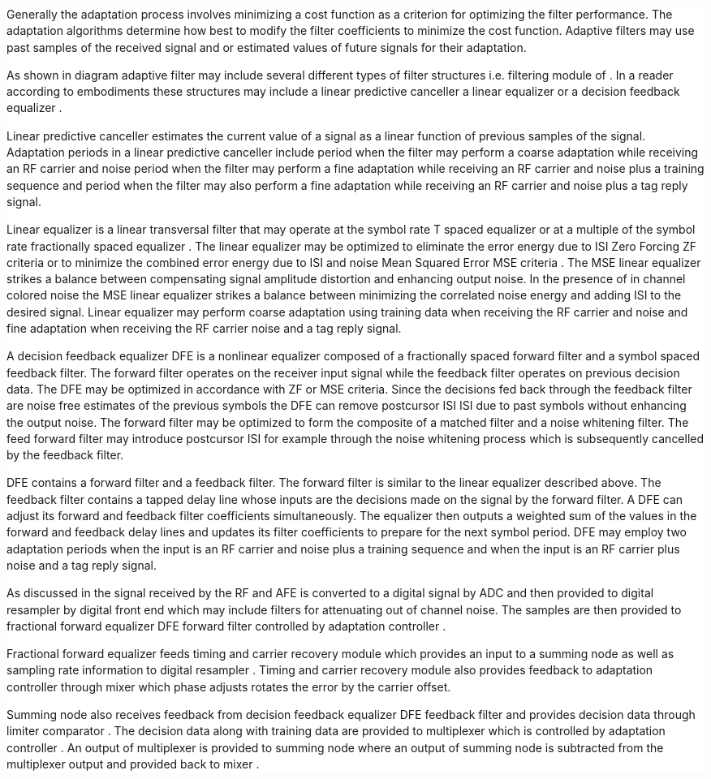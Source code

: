 Generally the adaptation process involves minimizing a cost function as a criterion for optimizing the filter performance. The adaptation algorithms determine how best to modify the filter coefficients to minimize the cost function. Adaptive filters may use past samples of the received signal and or estimated values of future signals for their adaptation.

As shown in diagram adaptive filter may include several different types of filter structures i.e. filtering module of . In a reader according to embodiments these structures may include a linear predictive canceller a linear equalizer or a decision feedback equalizer .

Linear predictive canceller estimates the current value of a signal as a linear function of previous samples of the signal. Adaptation periods in a linear predictive canceller include period when the filter may perform a coarse adaptation while receiving an RF carrier and noise period when the filter may perform a fine adaptation while receiving an RF carrier and noise plus a training sequence and period when the filter may also perform a fine adaptation while receiving an RF carrier and noise plus a tag reply signal.

Linear equalizer is a linear transversal filter that may operate at the symbol rate T spaced equalizer or at a multiple of the symbol rate fractionally spaced equalizer . The linear equalizer may be optimized to eliminate the error energy due to ISI Zero Forcing ZF criteria or to minimize the combined error energy due to ISI and noise Mean Squared Error MSE criteria . The MSE linear equalizer strikes a balance between compensating signal amplitude distortion and enhancing output noise. In the presence of in channel colored noise the MSE linear equalizer strikes a balance between minimizing the correlated noise energy and adding ISI to the desired signal. Linear equalizer may perform coarse adaptation using training data when receiving the RF carrier and noise and fine adaptation when receiving the RF carrier noise and a tag reply signal.

A decision feedback equalizer DFE is a nonlinear equalizer composed of a fractionally spaced forward filter and a symbol spaced feedback filter. The forward filter operates on the receiver input signal while the feedback filter operates on previous decision data. The DFE may be optimized in accordance with ZF or MSE criteria. Since the decisions fed back through the feedback filter are noise free estimates of the previous symbols the DFE can remove postcursor ISI ISI due to past symbols without enhancing the output noise. The forward filter may be optimized to form the composite of a matched filter and a noise whitening filter. The feed forward filter may introduce postcursor ISI for example through the noise whitening process which is subsequently cancelled by the feedback filter.

DFE contains a forward filter and a feedback filter. The forward filter is similar to the linear equalizer described above. The feedback filter contains a tapped delay line whose inputs are the decisions made on the signal by the forward filter. A DFE can adjust its forward and feedback filter coefficients simultaneously. The equalizer then outputs a weighted sum of the values in the forward and feedback delay lines and updates its filter coefficients to prepare for the next symbol period. DFE may employ two adaptation periods when the input is an RF carrier and noise plus a training sequence and when the input is an RF carrier plus noise and a tag reply signal.

As discussed in the signal received by the RF and AFE is converted to a digital signal by ADC and then provided to digital resampler by digital front end which may include filters for attenuating out of channel noise. The samples are then provided to fractional forward equalizer DFE forward filter controlled by adaptation controller .

Fractional forward equalizer feeds timing and carrier recovery module which provides an input to a summing node as well as sampling rate information to digital resampler . Timing and carrier recovery module also provides feedback to adaptation controller through mixer which phase adjusts rotates the error by the carrier offset.

Summing node also receives feedback from decision feedback equalizer DFE feedback filter and provides decision data through limiter comparator . The decision data along with training data are provided to multiplexer which is controlled by adaptation controller . An output of multiplexer is provided to summing node where an output of summing node is subtracted from the multiplexer output and provided back to mixer .
